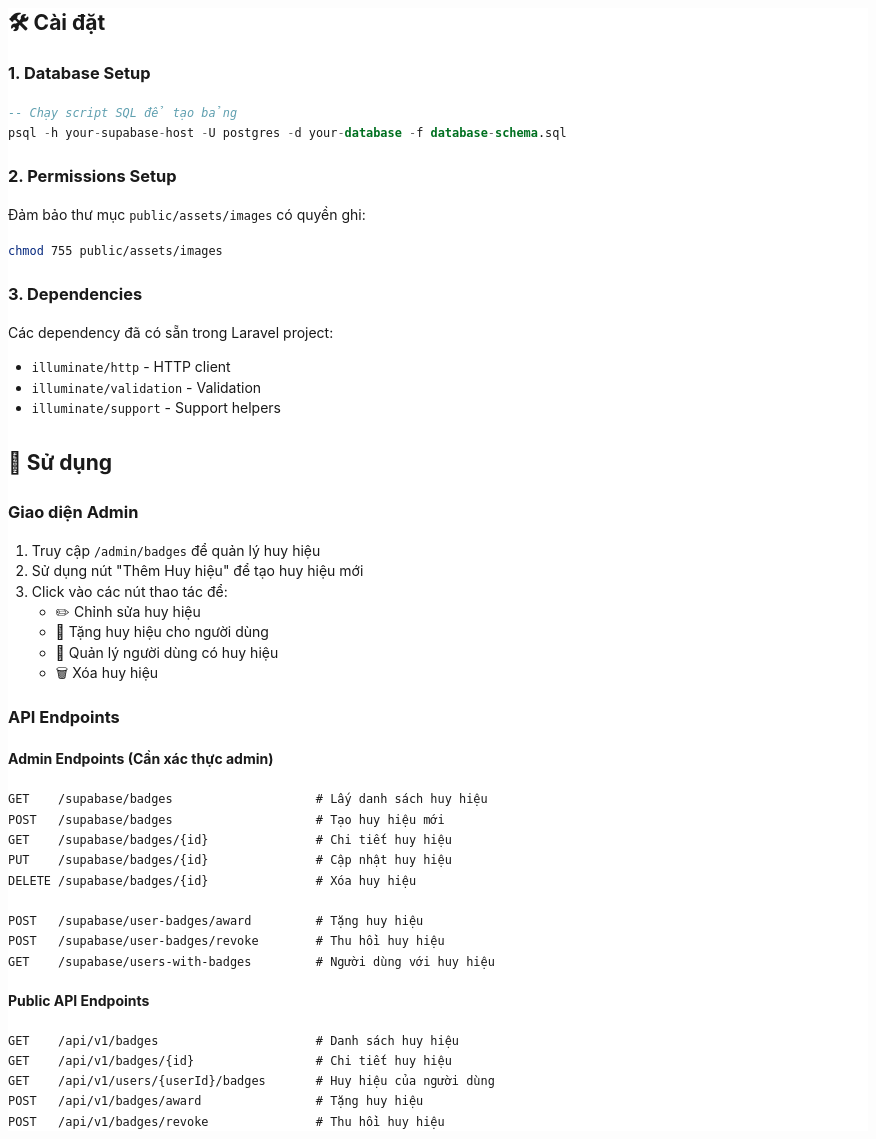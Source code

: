 ## 🛠️ Cài đặt

### 1. Database Setup
```sql
-- Chạy script SQL để tạo bảng
psql -h your-supabase-host -U postgres -d your-database -f database-schema.sql
```

### 2. Permissions Setup
Đảm bảo thư mục `public/assets/images` có quyền ghi:
```bash
chmod 755 public/assets/images
```

### 3. Dependencies
Các dependency đã có sẵn trong Laravel project:
- `illuminate/http` - HTTP client
- `illuminate/validation` - Validation
- `illuminate/support` - Support helpers

## 📖 Sử dụng

### Giao diện Admin
1. Truy cập `/admin/badges` để quản lý huy hiệu
2. Sử dụng nút "Thêm Huy hiệu" để tạo huy hiệu mới
3. Click vào các nút thao tác để:
   - ✏️ Chỉnh sửa huy hiệu
   - 🎁 Tặng huy hiệu cho người dùng
   - 👥 Quản lý người dùng có huy hiệu
   - 🗑️ Xóa huy hiệu

### API Endpoints

#### Admin Endpoints (Cần xác thực admin)
```
GET    /supabase/badges                    # Lấy danh sách huy hiệu
POST   /supabase/badges                    # Tạo huy hiệu mới
GET    /supabase/badges/{id}               # Chi tiết huy hiệu
PUT    /supabase/badges/{id}               # Cập nhật huy hiệu
DELETE /supabase/badges/{id}               # Xóa huy hiệu

POST   /supabase/user-badges/award         # Tặng huy hiệu
POST   /supabase/user-badges/revoke        # Thu hồi huy hiệu
GET    /supabase/users-with-badges         # Người dùng với huy hiệu
```

#### Public API Endpoints
```
GET    /api/v1/badges                      # Danh sách huy hiệu
GET    /api/v1/badges/{id}                 # Chi tiết huy hiệu
GET    /api/v1/users/{userId}/badges       # Huy hiệu của người dùng
POST   /api/v1/badges/award                # Tặng huy hiệu
POST   /api/v1/badges/revoke               # Thu hồi huy hiệu
```
